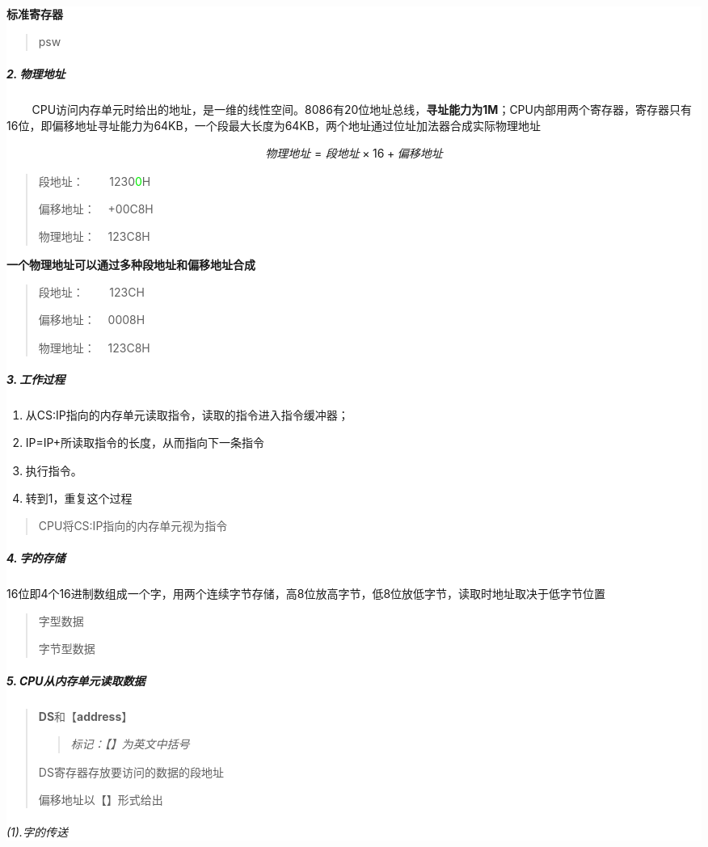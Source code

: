 **标准寄存器**

> psw

##### 2. 物理地址

        CPU访问内存单元时给出的地址，是一维的线性空间。8086有20位地址总线，**寻址能力为1M**；CPU内部用两个寄存器，寄存器只有16位，即偏移地址寻址能力为64KB，一个段最大长度为64KB，两个地址通过位址加法器合成实际物理地址

$$
物理地址 = 段地址\times16 + 偏移地址
$$

> 段地址：        1230<font color="Gree">0</font>H
> 
> 偏移地址：    +00C8H
> 
> 物理地址：    123C8H

**一个物理地址可以通过多种段地址和偏移地址合成**

> 段地址：        123CH
> 
> 偏移地址：    0008H
> 
> 物理地址：    123C8H

##### 3. 工作过程

1. 从CS:IP指向的内存单元读取指令，读取的指令进入指令缓冲器；

2. IP=IP+所读取指令的长度，从而指向下一条指令

3. 执行指令。

4. 转到1，重复这个过程

> CPU将CS:IP指向的内存单元视为指令

##### 4. 字的存储

16位即4个16进制数组成一个字，用两个连续字节存储，高8位放高字节，低8位放低字节，读取时地址取决于低字节位置

> 字型数据
> 
> 字节型数据

##### 5. CPU从内存单元读取数据

> **DS**和【**address**】
> 
> > *标记：【】为英文中括号*
> 
> DS寄存器存放要访问的数据的段地址
> 
> 偏移地址以【】形式给出

###### (1).字的传送
